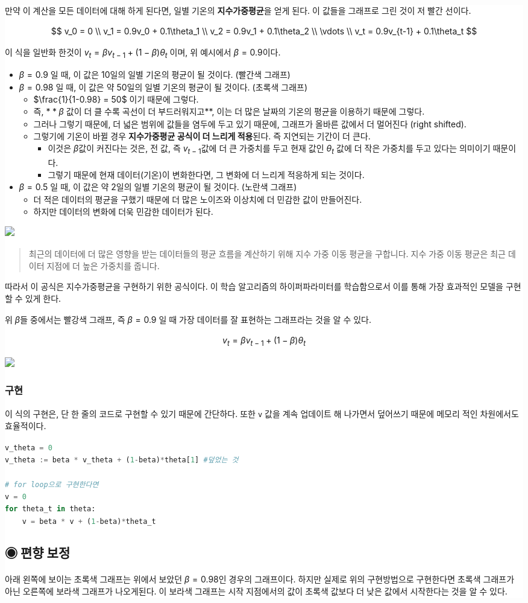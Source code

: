만약 이 계산을 모든 데이터에 대해 하게 된다면, 일별 기온의 **지수가중평균**을 얻게 된다. 이 값들을 그래프로 그린 것이 저 빨간 선이다. 

$$
v_0 = 0 \\ v_1 = 0.9v_0 + 0.1\theta_1 \\ v_2 = 0.9v_1 + 0.1\theta_2 \\ \vdots \\ v_t = 0.9v_{t-1} + 0.1\theta_t 
$$

이 식을 일반화 한것이 $v_t = \beta v_{t-1} + (1-\beta)\theta_t$ 이며, 위 예시에서 $\beta=0.9$이다.

- $\beta=0.9$ 일 때, 이 값은 10일의 일별 기온의 평균이 될 것이다. (빨간색 그래프)
- $\beta = 0.98$ 일 때, 이 값은 약 50일의 일별 기온의 평균이 될 것이다. (초록색 그래프)
    - $\frac{1}{1-0.98} = 50$ 이기 때문에 그렇다.
    - 즉, $**\beta$ 값이 더 클 수록 곡선이 더 부드러워지고**, 이는 더 많은 날짜의 기온의 평균을 이용하기 때문에 그렇다.
    - 그러나 그렇기 때문에, 더 넓은 범위에 값들을 염두에 두고 있기 때문에, 그래프가 올바른 값에서 더 멀어진다 (right shifted).
    - 그렇기에 기온이 바뀔 경우 **지수가중평균 공식이 더 느리게 적용**된다. 즉 지연되는 기간이 더 큰다.
        - 이것은 $\beta$값이 커진다는 것은, 전 값, 즉 $v_{t-1}$값에 더 큰 가중치를 두고 현재 값인 $\theta_t$ 값에 더 작은 가중치를 두고 있다는 의미이기 때문이다.
        - 그렇기 때문에 현재 데이터(기온)이 변화한다면, 그 변화에 더 느리게 적응하게 되는 것이다.
- $\beta=0.5$ 일 때, 이 값은 약 2일의 일별 기온의 평균이 될 것이다. (노란색 그래프)
    - 더 적은 데이터의 평균을 구했기 때문에 더 많은 노이즈와 이상치에 더 민감한 값이 만들어진다.
    - 하지만 데이터의 변화에 더욱 민감한 데이터가 된다.

![](https://velog.velcdn.com/images/pehye89/post/6ad515c0-3e47-45f6-b56b-bb398efb5325/image.png)

> 최근의 데이터에 더 많은 영향을 받는 데이터들의 평균 흐름을 계산하기 위해 지수 가중 이동 평균을 구합니다. 지수 가중 이동 평균은 최근 데이터 지점에 더 높은 가중치를 줍니다.

따라서 이 공식은 지수가중평균을 구현하기 위한 공식이다. 이 학습 알고리즘의 하이퍼파라미터를 학습함으로서 이를 통해 가장 효과적인 모델을 구현할 수 있게 한다.

위 $\beta$들 중에서는 빨강색 그래프, 즉 $\beta=0.9$ 일 때 가장 데이터를 잘 표현하는 그래프라는 것을 알 수 있다.

$$
v_t = \beta v_{t-1} + (1-\beta)\theta_t
$$

![](https://velog.velcdn.com/images/pehye89/post/9ba4c966-6ec5-4b8d-ba5b-a64b0c85f854/image.png)

### 구현

이 식의 구현은, 단 한 줄의 코드로 구현할 수 있기 때문에 간단하다. 또한 `v` 값을 계속 업데이트 해 나가면서 덮어쓰기 때문에 메모리 적인 차원에서도 효율적이다.  

```python
v_theta = 0
v_theta := beta * v_theta + (1-beta)*theta[1] #덮었는 것

# for loop으로 구현한다면
v = 0
for theta_t in theta:
	v = beta * v + (1-beta)*theta_t
```

## ◉ 편향 보정

아래 왼쪽에 보이는 초록색 그래프는 위에서 보았던 $\beta=0.98$인 경우의 그래프이다. 하지만 실제로 위의 구현방법으로 구현한다면 초록색 그래프가 아닌 오른쪽에 보라색 그래프가 나오게된다. 이 보라색 그래프는 시작 지점에서의 값이 초록색 값보다 더 낮은 값에서 시작한다는 것을 알 수 있다. 
